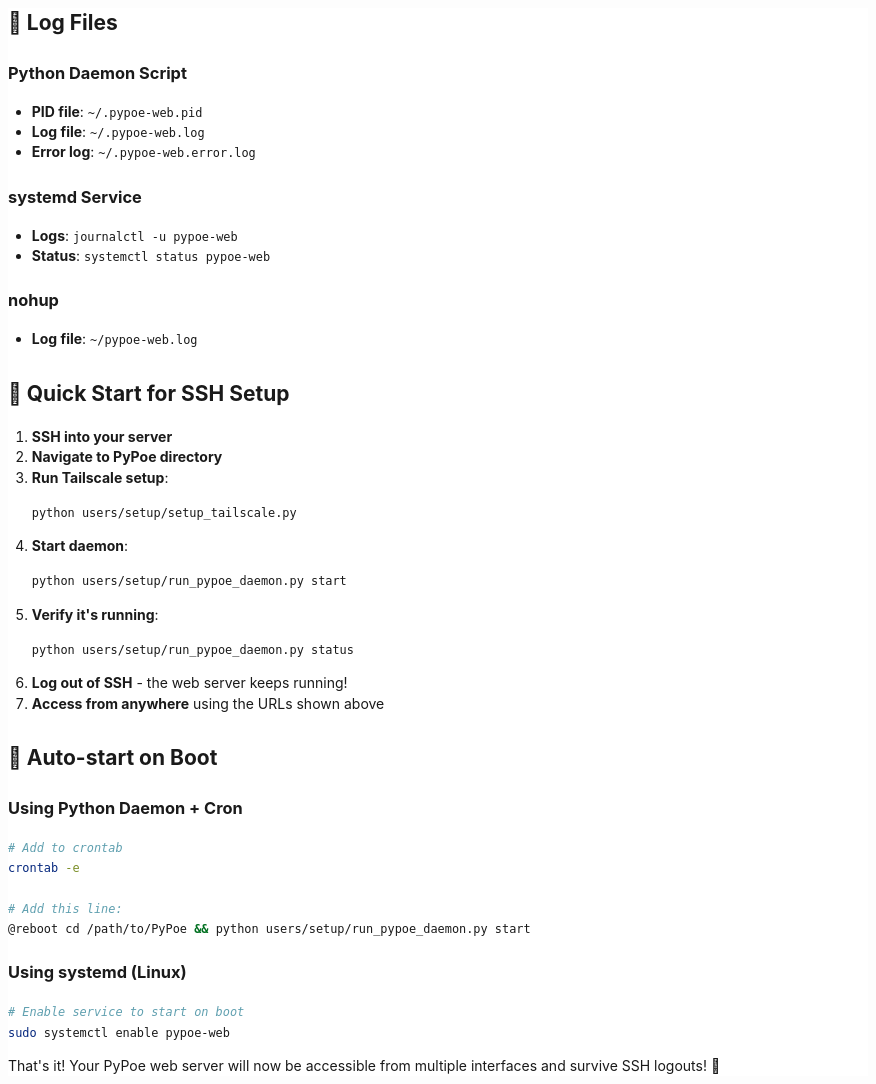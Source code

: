 ## 📝 Log Files

### Python Daemon Script
- **PID file**: `~/.pypoe-web.pid`
- **Log file**: `~/.pypoe-web.log`
- **Error log**: `~/.pypoe-web.error.log`

### systemd Service
- **Logs**: `journalctl -u pypoe-web`
- **Status**: `systemctl status pypoe-web`

### nohup
- **Log file**: `~/pypoe-web.log`

## 🎯 Quick Start for SSH Setup

1. **SSH into your server**
2. **Navigate to PyPoe directory**
3. **Run Tailscale setup**:
   ```bash
   python users/setup/setup_tailscale.py
   ```
4. **Start daemon**:
   ```bash
   python users/setup/run_pypoe_daemon.py start
   ```
5. **Verify it's running**:
   ```bash
   python users/setup/run_pypoe_daemon.py status
   ```
6. **Log out of SSH** - the web server keeps running!
7. **Access from anywhere** using the URLs shown above

## 🔄 Auto-start on Boot

### Using Python Daemon + Cron
```bash
# Add to crontab
crontab -e

# Add this line:
@reboot cd /path/to/PyPoe && python users/setup/run_pypoe_daemon.py start
```

### Using systemd (Linux)
```bash
# Enable service to start on boot
sudo systemctl enable pypoe-web
```

That's it! Your PyPoe web server will now be accessible from multiple interfaces and survive SSH logouts! 🎉 